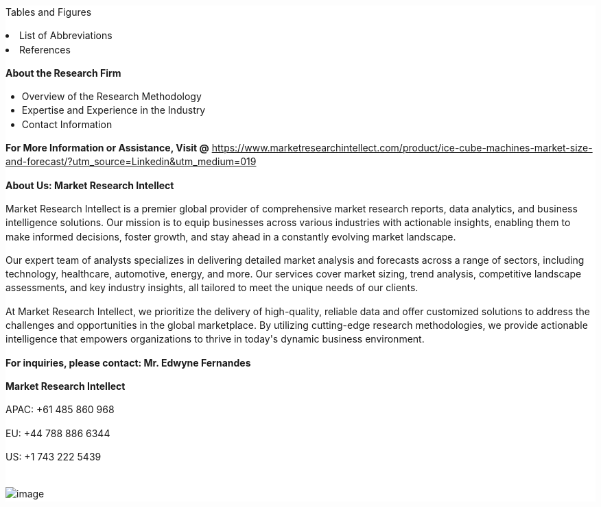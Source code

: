 Tables and Figures</li><li>List of Abbreviations</li><li>References</li></ul><p><strong>About the Research Firm</strong></p><ul><li>Overview of the Research Methodology</li><li>Expertise and Experience in the Industry</li><li>Contact Information</li></ul></div><div class="article-main__content" data-test-id="publishing-text-block"><p><span class="font-[700]"><strong>For More Information or Assistance, Visit @</strong>&nbsp;<a href="https://www.marketresearchintellect.com/product/ice-cube-machines-market-size-and-forecast/?utm_source=Linkedin&utm_medium=019">https://www.marketresearchintellect.com/product/ice-cube-machines-market-size-and-forecast/?utm_source=Linkedin&utm_medium=019</a></span></p><p><strong>About Us: Market Research Intellect</strong></p><p>Market Research Intellect is a premier global provider of comprehensive market research reports, data analytics, and business intelligence solutions. Our mission is to equip businesses across various industries with actionable insights, enabling them to make informed decisions, foster growth, and stay ahead in a constantly evolving market landscape.</p><p>Our expert team of analysts specializes in delivering detailed market analysis and forecasts across a range of sectors, including technology, healthcare, automotive, energy, and more. Our services cover market sizing, trend analysis, competitive landscape assessments, and key industry insights, all tailored to meet the unique needs of our clients.</p><p>At Market Research Intellect, we prioritize the delivery of high-quality, reliable data and offer customized solutions to address the challenges and opportunities in the global marketplace. By utilizing cutting-edge research methodologies, we provide actionable intelligence that empowers organizations to thrive in today's dynamic business environment.</p><p><strong>For inquiries, please contact: Mr. Edwyne Fernandes</strong></p><p><strong>Market Research Intellect</strong></p><p>APAC: +61 485 860 968</p><p>EU: +44 788 886 6344</p><p>US: +1 743 222 5439</p></div><div class="article-main__content" data-test-id="publishing-text-block">&nbsp;</div>
![image](https://github.com/user-attachments/assets/20332328-9095-4f02-81d4-a6f9febc52c5)
